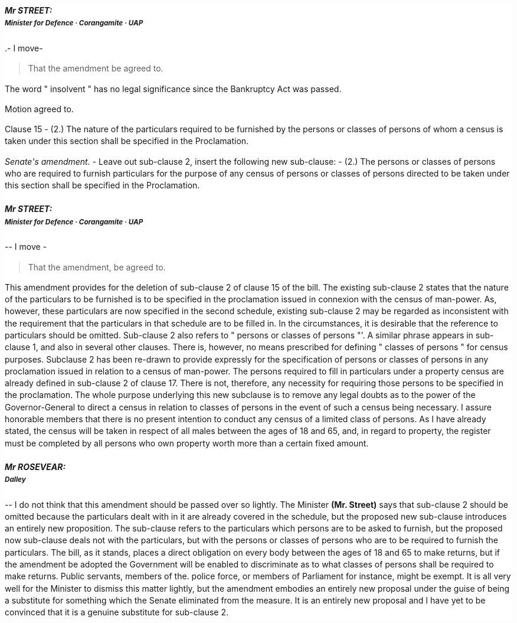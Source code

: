 ##### Mr STREET:<br><small class="text-muted">Minister for Defence &middot; Corangamite &middot; UAP</small>

.- I move- 

  >That the amendment be agreed to. 

The word " insolvent " has no legal significance since the Bankruptcy Act  was  passed. 

Motion agreed to. 

Clause 15 -  (2.) The nature of the particulars required to be furnished by the persons or classes of persons of whom a census is taken under this section shall be specified in the Proclamation. 


 *Senate's amendment.* - Leave out sub-clause 2, insert the following new sub-clause: - (2.) The persons or classes of persons who are required to furnish particulars for the purpose of any census of persons or classes of persons directed to be taken under this section shall be specified in the Proclamation. 

##### Mr STREET:<br><small class="text-muted">Minister for Defence &middot; Corangamite &middot; UAP</small>

--  I move - 

  >That the amendment, be agreed to. 

This amendment provides for the deletion of sub-clause 2 of clause 15 of the bill. The existing sub-clause 2 states that the nature of the particulars to be furnished is to be specified in the proclamation issued in connexion with the census of man-power. As, however, these particulars are now specified in the second schedule, existing sub-clause 2 may be regarded as inconsistent with the requirement that the particulars in that schedule are to be filled in. In the circumstances, it is desirable that the reference to particulars should be omitted. Sub-clause 2 also refers to " persons or classes of persons "'. A similar phrase appears in sub-clause 1, and also in several other clauses. There is, however, no means prescribed for defining " classes of persons " for census purposes. Subclause 2 has been re-drawn to provide expressly for the specification of persons or classes of persons in any proclamation issued in relation to a census of man-power. The persons required to fill in particulars under a property census are already defined in sub-clause 2 of clause 17. There is not, therefore, any necessity for requiring those persons to be specified in the proclamation. The whole purpose underlying this new subclause is to remove any legal doubts as to the power of the Governor-General to direct a census in relation to classes of persons in the event of such a census being necessary. I assure honorable members that there is no present intention to conduct any census of a limited class of persons. As I have already stated, the census will be taken in respect of all males between the ages of 18 and 65, and, in regard to property, the register must be completed by all persons who own property worth more than a certain fixed amount. 

##### Mr ROSEVEAR:<br><small class="text-muted">Dalley</small>

-- I  do not think that this amendment should be passed over so lightly. The Minister  **(Mr. Street)**  says that sub-clause 2 should be omitted because the particulars dealt with in it are already covered in the schedule, but the proposed new sub-clause introduces an entirely new proposition. The sub-clause refers to the particulars which persons are to be asked to furnish, but the proposed now sub-clause deals not with the particulars, but with the persons or classes of persons who are to be required to furnish the particulars. The bill, as it stands, places a direct obligation on every body between the ages of 18 and 65 to make returns, but if the amendment be adopted the Government will be enabled to discriminate as to what classes of persons shall be required to make returns. Public servants, members of the. police force, or members of Parliament for instance, might be exempt. It is all very well for the Minister to dismiss this matter lightly, but the amendment embodies an entirely new proposal under the guise of being a substitute for something which the Senate eliminated from the measure. It is an entirely new proposal and I have yet to be convinced that it is a genuine substitute for sub-clause 2. 
